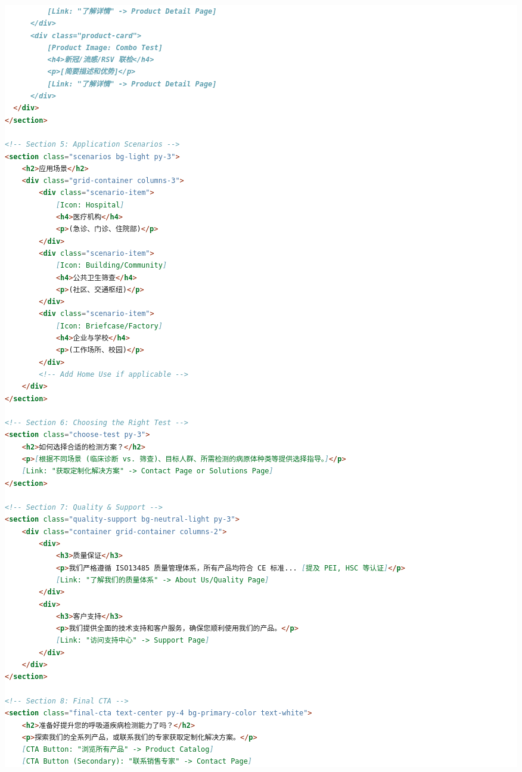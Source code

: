 ```markdown
          [Link: "了解详情" -> Product Detail Page]
      </div>
      <div class="product-card">
          [Product Image: Combo Test]
          <h4>新冠/流感/RSV 联检</h4>
          <p>[简要描述和优势]</p>
          [Link: "了解详情" -> Product Detail Page]
      </div>
  </div>
</section>

<!-- Section 5: Application Scenarios -->
<section class="scenarios bg-light py-3">
    <h2>应用场景</h2>
    <div class="grid-container columns-3">
        <div class="scenario-item">
            [Icon: Hospital]
            <h4>医疗机构</h4>
            <p>(急诊、门诊、住院部)</p>
        </div>
        <div class="scenario-item">
            [Icon: Building/Community]
            <h4>公共卫生筛查</h4>
            <p>(社区、交通枢纽)</p>
        </div>
        <div class="scenario-item">
            [Icon: Briefcase/Factory]
            <h4>企业与学校</h4>
            <p>(工作场所、校园)</p>
        </div>
        <!-- Add Home Use if applicable -->
    </div>
</section>

<!-- Section 6: Choosing the Right Test -->
<section class="choose-test py-3">
    <h2>如何选择合适的检测方案？</h2>
    <p>[根据不同场景 (临床诊断 vs. 筛查)、目标人群、所需检测的病原体种类等提供选择指导。]</p>
    [Link: "获取定制化解决方案" -> Contact Page or Solutions Page]
</section>

<!-- Section 7: Quality & Support -->
<section class="quality-support bg-neutral-light py-3">
    <div class="container grid-container columns-2">
        <div>
            <h3>质量保证</h3>
            <p>我们严格遵循 ISO13485 质量管理体系，所有产品均符合 CE 标准... [提及 PEI, HSC 等认证]</p>
            [Link: "了解我们的质量体系" -> About Us/Quality Page]
        </div>
        <div>
            <h3>客户支持</h3>
            <p>我们提供全面的技术支持和客户服务，确保您顺利使用我们的产品。</p>
            [Link: "访问支持中心" -> Support Page]
        </div>
    </div>
</section>

<!-- Section 8: Final CTA -->
<section class="final-cta text-center py-4 bg-primary-color text-white">
    <h2>准备好提升您的呼吸道疾病检测能力了吗？</h2>
    <p>探索我们的全系列产品，或联系我们的专家获取定制化解决方案。</p>
    [CTA Button: "浏览所有产品" -> Product Catalog]
    [CTA Button (Secondary): "联系销售专家" -> Contact Page]
```